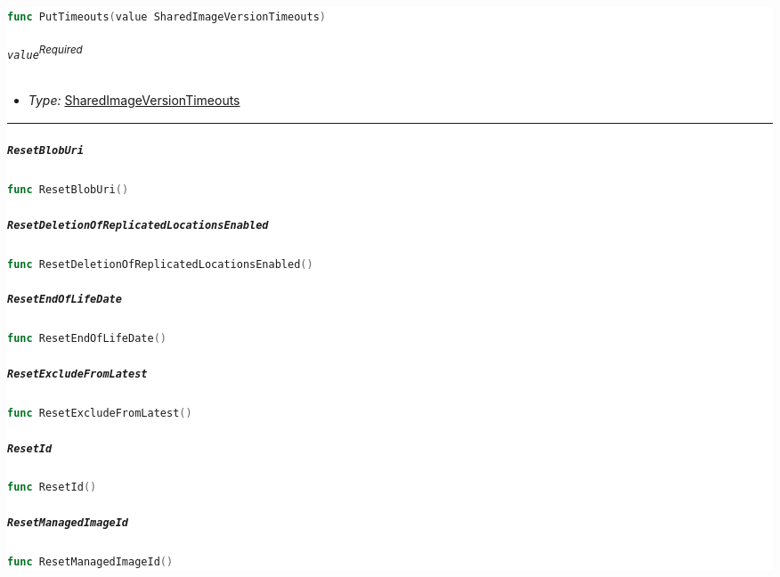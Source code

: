 ```go
func PutTimeouts(value SharedImageVersionTimeouts)
```

###### `value`<sup>Required</sup> <a name="value" id="@cdktf/provider-azurerm.sharedImageVersion.SharedImageVersion.putTimeouts.parameter.value"></a>

- *Type:* <a href="#@cdktf/provider-azurerm.sharedImageVersion.SharedImageVersionTimeouts">SharedImageVersionTimeouts</a>

---

##### `ResetBlobUri` <a name="ResetBlobUri" id="@cdktf/provider-azurerm.sharedImageVersion.SharedImageVersion.resetBlobUri"></a>

```go
func ResetBlobUri()
```

##### `ResetDeletionOfReplicatedLocationsEnabled` <a name="ResetDeletionOfReplicatedLocationsEnabled" id="@cdktf/provider-azurerm.sharedImageVersion.SharedImageVersion.resetDeletionOfReplicatedLocationsEnabled"></a>

```go
func ResetDeletionOfReplicatedLocationsEnabled()
```

##### `ResetEndOfLifeDate` <a name="ResetEndOfLifeDate" id="@cdktf/provider-azurerm.sharedImageVersion.SharedImageVersion.resetEndOfLifeDate"></a>

```go
func ResetEndOfLifeDate()
```

##### `ResetExcludeFromLatest` <a name="ResetExcludeFromLatest" id="@cdktf/provider-azurerm.sharedImageVersion.SharedImageVersion.resetExcludeFromLatest"></a>

```go
func ResetExcludeFromLatest()
```

##### `ResetId` <a name="ResetId" id="@cdktf/provider-azurerm.sharedImageVersion.SharedImageVersion.resetId"></a>

```go
func ResetId()
```

##### `ResetManagedImageId` <a name="ResetManagedImageId" id="@cdktf/provider-azurerm.sharedImageVersion.SharedImageVersion.resetManagedImageId"></a>

```go
func ResetManagedImageId()
```
